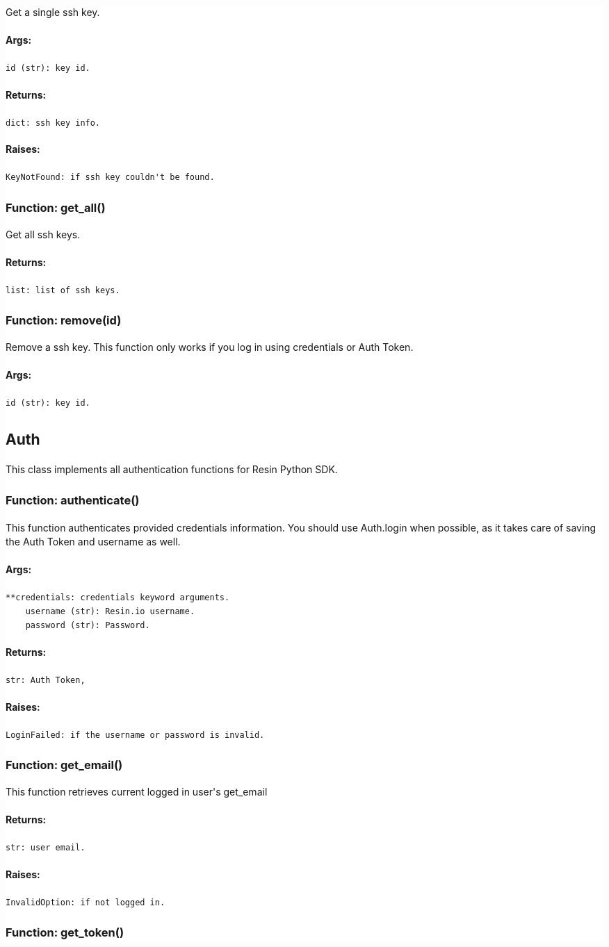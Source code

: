 Get a single ssh key.

#### Args:
    id (str): key id.

#### Returns:
    dict: ssh key info.

#### Raises:
    KeyNotFound: if ssh key couldn't be found.
### Function: get_all()

Get all ssh keys.

#### Returns:
    list: list of ssh keys.
### Function: remove(id)

Remove a ssh key. This function only works if you log in using credentials or Auth Token.

#### Args:
    id (str): key id.
## Auth

This class implements all authentication functions for Resin Python SDK.
### Function: authenticate()

This function authenticates provided credentials information.
You should use Auth.login when possible, as it takes care of saving the Auth Token and username as well.

#### Args:
    **credentials: credentials keyword arguments.
        username (str): Resin.io username.
        password (str): Password.

#### Returns:
    str: Auth Token,

#### Raises:
    LoginFailed: if the username or password is invalid.
### Function: get_email()

This function retrieves current logged in user's get_email

#### Returns:
    str: user email.

#### Raises:
    InvalidOption: if not logged in.
### Function: get_token()
